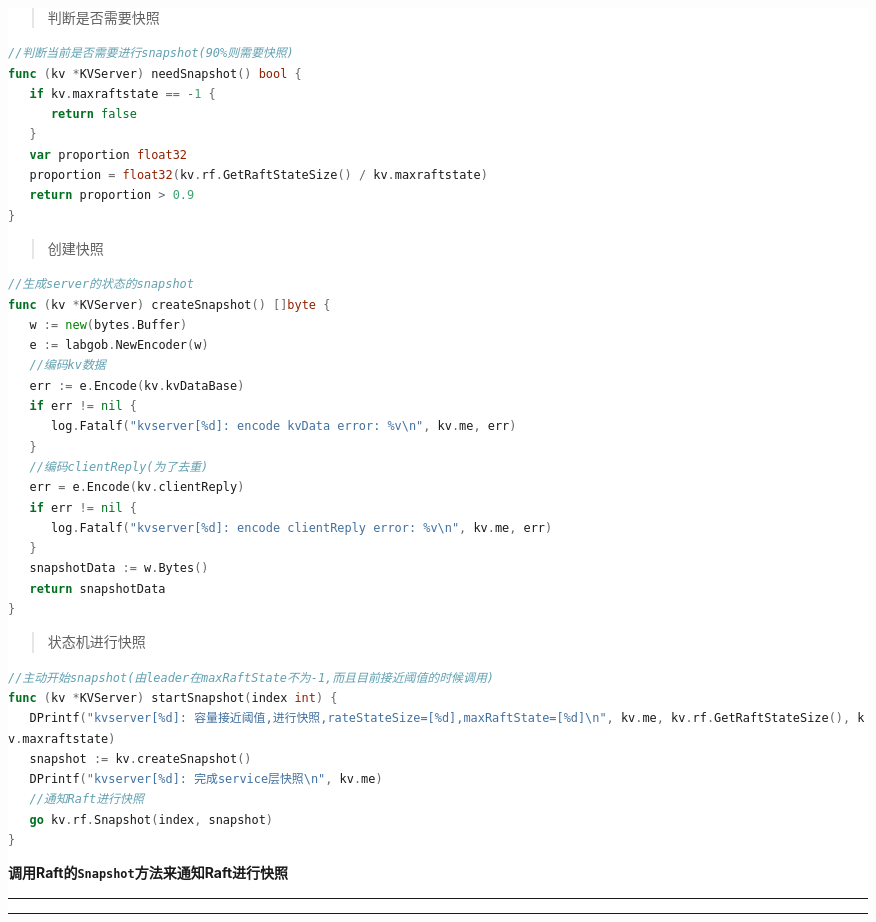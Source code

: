> 判断是否需要快照

```go
//判断当前是否需要进行snapshot(90%则需要快照)
func (kv *KVServer) needSnapshot() bool {
   if kv.maxraftstate == -1 {
      return false
   }
   var proportion float32
   proportion = float32(kv.rf.GetRaftStateSize() / kv.maxraftstate)
   return proportion > 0.9
}
```

> 创建快照

```go
//生成server的状态的snapshot
func (kv *KVServer) createSnapshot() []byte {
   w := new(bytes.Buffer)
   e := labgob.NewEncoder(w)
   //编码kv数据
   err := e.Encode(kv.kvDataBase)
   if err != nil {
      log.Fatalf("kvserver[%d]: encode kvData error: %v\n", kv.me, err)
   }
   //编码clientReply(为了去重)
   err = e.Encode(kv.clientReply)
   if err != nil {
      log.Fatalf("kvserver[%d]: encode clientReply error: %v\n", kv.me, err)
   }
   snapshotData := w.Bytes()
   return snapshotData
}
```

> 状态机进行快照

```go
//主动开始snapshot(由leader在maxRaftState不为-1,而且目前接近阈值的时候调用)
func (kv *KVServer) startSnapshot(index int) {
   DPrintf("kvserver[%d]: 容量接近阈值,进行快照,rateStateSize=[%d],maxRaftState=[%d]\n", kv.me, kv.rf.GetRaftStateSize(), kv.maxraftstate)
   snapshot := kv.createSnapshot()
   DPrintf("kvserver[%d]: 完成service层快照\n", kv.me)
   //通知Raft进行快照
   go kv.rf.Snapshot(index, snapshot)
}
```

**调用Raft的`Snapshot`方法来通知Raft进行快照**

---

---
